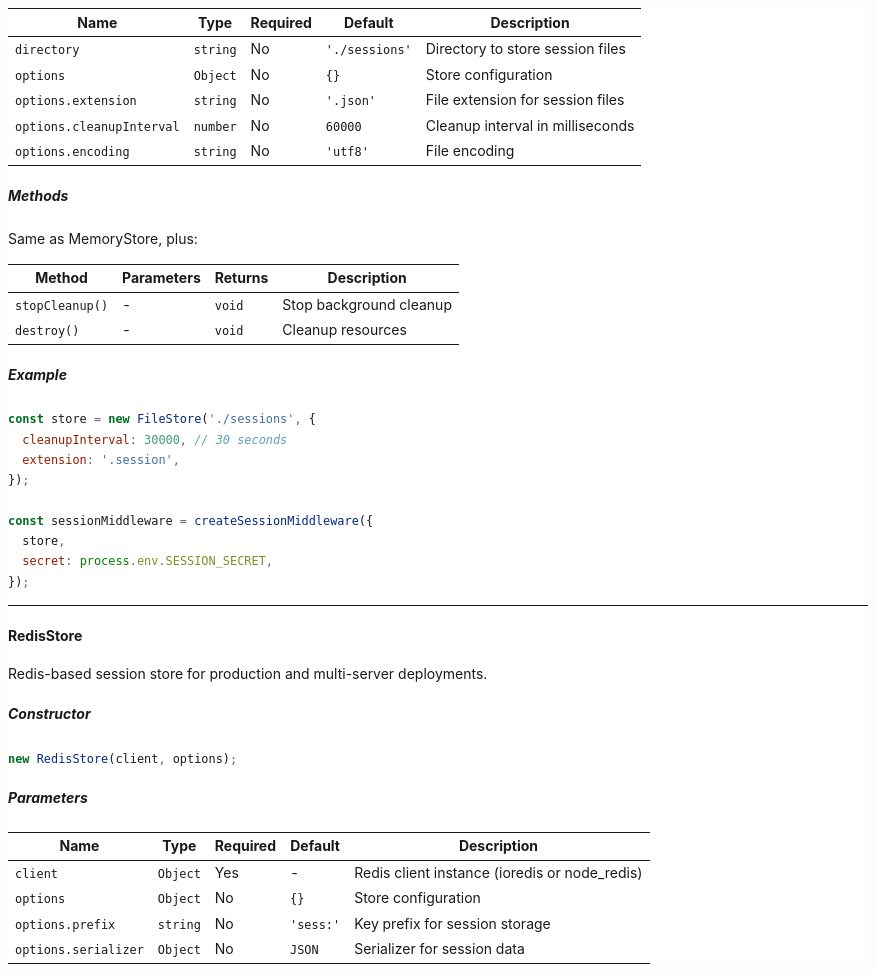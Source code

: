 | Name                      | Type     | Required | Default        | Description                      |
| ------------------------- | -------- | -------- | -------------- | -------------------------------- |
| `directory`               | `string` | No       | `'./sessions'` | Directory to store session files |
| `options`                 | `Object` | No       | `{}`           | Store configuration              |
| `options.extension`       | `string` | No       | `'.json'`      | File extension for session files |
| `options.cleanupInterval` | `number` | No       | `60000`        | Cleanup interval in milliseconds |
| `options.encoding`        | `string` | No       | `'utf8'`       | File encoding                    |

##### Methods

Same as MemoryStore, plus:

| Method          | Parameters | Returns | Description             |
| --------------- | ---------- | ------- | ----------------------- |
| `stopCleanup()` | -          | `void`  | Stop background cleanup |
| `destroy()`     | -          | `void`  | Cleanup resources       |

##### Example

```javascript
const store = new FileStore('./sessions', {
  cleanupInterval: 30000, // 30 seconds
  extension: '.session',
});

const sessionMiddleware = createSessionMiddleware({
  store,
  secret: process.env.SESSION_SECRET,
});
```

---

#### RedisStore

Redis-based session store for production and multi-server deployments.

##### Constructor

```javascript
new RedisStore(client, options);
```

##### Parameters

| Name                 | Type     | Required | Default   | Description                                   |
| -------------------- | -------- | -------- | --------- | --------------------------------------------- |
| `client`             | `Object` | Yes      | -         | Redis client instance (ioredis or node_redis) |
| `options`            | `Object` | No       | `{}`      | Store configuration                           |
| `options.prefix`     | `string` | No       | `'sess:'` | Key prefix for session storage                |
| `options.serializer` | `Object` | No       | `JSON`    | Serializer for session data                   |
